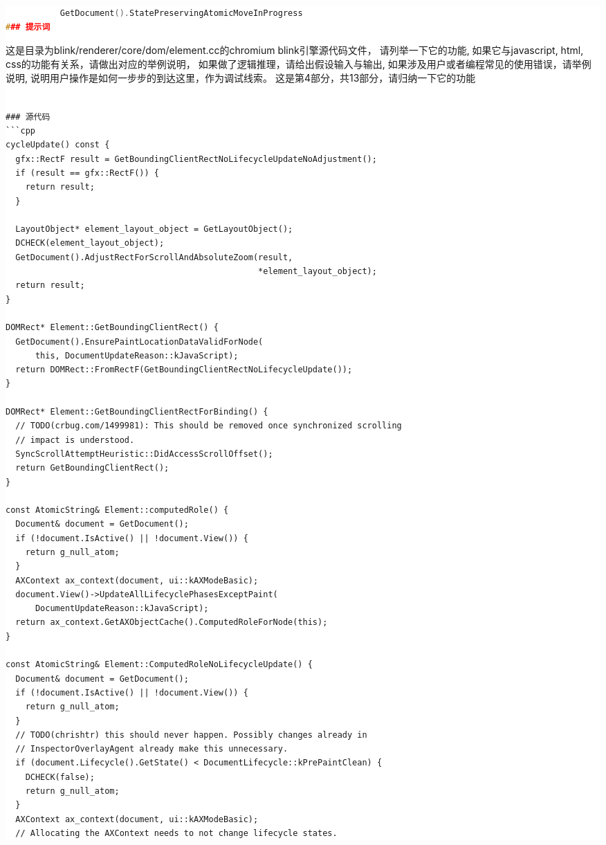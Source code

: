 ```cpp
           GetDocument().StatePreservingAtomicMoveInProgress
### 提示词
```
这是目录为blink/renderer/core/dom/element.cc的chromium blink引擎源代码文件， 请列举一下它的功能, 
如果它与javascript, html, css的功能有关系，请做出对应的举例说明，
如果做了逻辑推理，请给出假设输入与输出,
如果涉及用户或者编程常见的使用错误，请举例说明,
说明用户操作是如何一步步的到达这里，作为调试线索。
这是第4部分，共13部分，请归纳一下它的功能
```

### 源代码
```cpp
cycleUpdate() const {
  gfx::RectF result = GetBoundingClientRectNoLifecycleUpdateNoAdjustment();
  if (result == gfx::RectF()) {
    return result;
  }

  LayoutObject* element_layout_object = GetLayoutObject();
  DCHECK(element_layout_object);
  GetDocument().AdjustRectForScrollAndAbsoluteZoom(result,
                                                   *element_layout_object);
  return result;
}

DOMRect* Element::GetBoundingClientRect() {
  GetDocument().EnsurePaintLocationDataValidForNode(
      this, DocumentUpdateReason::kJavaScript);
  return DOMRect::FromRectF(GetBoundingClientRectNoLifecycleUpdate());
}

DOMRect* Element::GetBoundingClientRectForBinding() {
  // TODO(crbug.com/1499981): This should be removed once synchronized scrolling
  // impact is understood.
  SyncScrollAttemptHeuristic::DidAccessScrollOffset();
  return GetBoundingClientRect();
}

const AtomicString& Element::computedRole() {
  Document& document = GetDocument();
  if (!document.IsActive() || !document.View()) {
    return g_null_atom;
  }
  AXContext ax_context(document, ui::kAXModeBasic);
  document.View()->UpdateAllLifecyclePhasesExceptPaint(
      DocumentUpdateReason::kJavaScript);
  return ax_context.GetAXObjectCache().ComputedRoleForNode(this);
}

const AtomicString& Element::ComputedRoleNoLifecycleUpdate() {
  Document& document = GetDocument();
  if (!document.IsActive() || !document.View()) {
    return g_null_atom;
  }
  // TODO(chrishtr) this should never happen. Possibly changes already in
  // InspectorOverlayAgent already make this unnecessary.
  if (document.Lifecycle().GetState() < DocumentLifecycle::kPrePaintClean) {
    DCHECK(false);
    return g_null_atom;
  }
  AXContext ax_context(document, ui::kAXModeBasic);
  // Allocating the AXContext needs to not change lifecycle states.
```